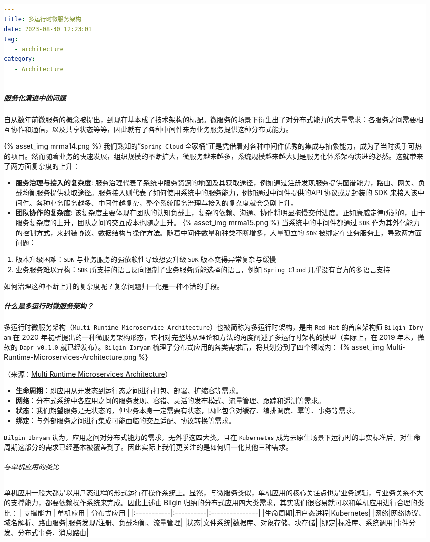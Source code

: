 ```yaml
---
title: 多运行时微服务架构
date: 2023-08-30 12:23:01
tag: 
   - architecture
category:
   - Architecture
---
```


##### 服务化演进中的问题

自从数年前微服务的概念被提出，到现在基本成了技术架构的标配。微服务的场景下衍生出了对分布式能力的大量需求：各服务之间需要相互协作和通信，以及共享状态等等，因此就有了各种中间件来为业务服务提供这种分布式能力。

{% asset_img mrma14.png %}
我们熟知的”`Spring Cloud` 全家桶“正是凭借着对各种中间件优秀的集成与抽象能力，成为了当时炙手可热的项目。然而随着业务的快速发展，组织规模的不断扩大，微服务越来越多，系统规模越来越大则是服务化体系架构演进的必然。这就带来了两方面复杂度的上升：
- **服务治理与接入的复杂度**: 服务治理代表了系统中服务资源的地图及其获取途径，例如通过注册发现服务提供图谱能力，路由、网关、负载均衡服务提供获取途径。服务接入则代表了如何使用系统中的服务能力，例如通过中间件提供的API 协议或是封装的 SDK 来接入该中间件。各种业务服务越多、中间件越复杂，整个系统服务治理与接入的复杂度就会急剧上升。
- **团队协作的复杂度**: 该复杂度主要体现在团队的认知负载上，复杂的依赖、沟通、协作将明显拖慢交付进度。正如康威定律所述的，由于服务复杂度的上升，团队之间的交互成本也随之上升。
{% asset_img mrma15.png %}
当系统中的中间件都通过 `SDK` 作为其外化能力的控制方式，来封装协议、数据结构与操作方法。随着中间件数量和种类不断增多，大量孤立的 `SDK` 被绑定在业务服务上，导致两方面问题：
1. 版本升级困难：`SDK` 与业务服务的强依赖性导致想要升级 `SDK` 版本变得异常复杂与缓慢
2. 业务服务难以异构：`SDK` 所支持的语言反向限制了业务服务所能选择的语言，例如 `Spring Cloud` 几乎没有官方的多语言支持

如何治理这种不断上升的复杂度呢？复杂问题归一化是一种不错的手段。

##### 什么是多运行时微服务架构？

多运行时微服务架构（`Multi-Runtime Microservice Architecture`）也被简称为多运行时架构，是由 `Red Hat` 的首席架构师 `Bilgin Ibryam` 在 2020 年初所提出的一种微服务架构形态，它相对完整地从理论和方法的角度阐述了多运行时架构的模型（实际上，在 2019 年末，微软的 `Dapr v0.1.0` 就已经发布）。`Bilgin Ibryam` 梳理了分布式应用的各类需求后，将其划分到了四个领域内：
{% asset_img Multi-Runtime-Microservices-Architecture.png %}

（来源：[Multi Runtime Microservices Architecture](https://www.infoq.com/articles/multi-runtime-microservice-architecture/)）

- **生命周期**：即应用从开发态到运行态之间进行打包、部署、扩缩容等需求。
- **网络**：分布式系统中各应用之间的服务发现、容错、灵活的发布模式、流量管理、跟踪和遥测等需求。
- **状态**：我们期望服务是无状态的，但业务本身一定需要有状态，因此包含对缓存、编排调度、幂等、事务等需求。
- **绑定**：与外部服务之间进行集成可能面临的交互适配、协议转换等需求。

`Bilgin Ibryam` 认为，应用之间对分布式能力的需求，无外乎这四大类。且在 `Kubernetes` 成为云原生场景下运行时的事实标准后，对生命周期这部分的需求已经基本被覆盖到了。因此实际上我们更关注的是如何归一化其他三种需求。
###### 与单机应用的类比
单机应用一般大都是以用户态进程的形式运行在操作系统上。显然，与微服务类似，单机应用的核心关注点也是业务逻辑，与业务关系不大的支撑能力，都要依赖操作系统来完成。因此上述由 Bilgin 归纳的分布式应用四大类需求，其实我们很容易就可以和单机应用进行合理的类比：
|   支撑能力  |  单机应用   |   分布式应用    |
|:-----------|:----------|:---------------|
|生命周期|用户态进程|Kubernetes|
|网络|网络协议、域名解析、路由服务|服务发现/注册、负载均衡、流量管理|
|状态|文件系统|数据库、对象存储、块存储|
|绑定|标准库、系统调用|事件分发、分布式事务、消息路由|
